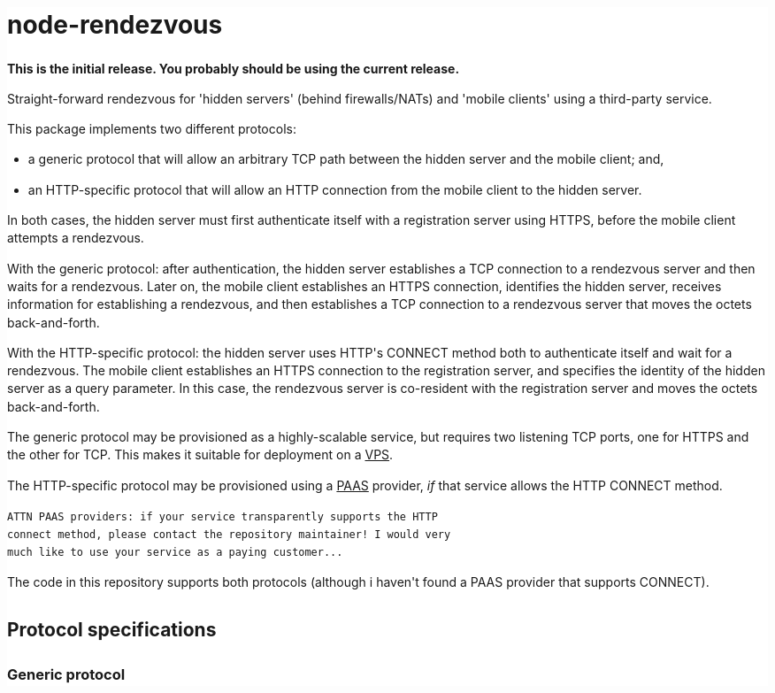 node-rendezvous
===============
**This is the initial release. You probably should be using the current release.**

Straight-forward rendezvous for 'hidden servers' (behind firewalls/NATs) and 'mobile clients' using a third-party service.

This package implements two different protocols:

 * a generic protocol that will allow an arbitrary TCP path between the hidden server and the mobile client; and,

 * an HTTP-specific protocol that will allow an HTTP connection from the mobile client to the hidden server.

In both cases,
the hidden server must first authenticate itself with a registration server using HTTPS,
before the mobile client attempts a rendezvous.

With the generic protocol:
after authentication,
the hidden server establishes a TCP connection to a rendezvous server and then waits for a rendezvous.
Later on,
the mobile client establishes an HTTPS connection,
identifies the hidden server,
receives information for establishing a rendezvous,
and then establishes a TCP connection to a rendezvous server that moves the octets back-and-forth.

With the HTTP-specific protocol:
the hidden server uses HTTP's CONNECT method both to authenticate itself and wait for a rendezvous.
The mobile client establishes an HTTPS connection to the registration server,
and specifies the identity of the hidden server as a query parameter.
In this case, the rendezvous server is co-resident with the registration server and moves the octets back-and-forth.

The generic protocol may be provisioned as a highly-scalable service,
but requires two listening TCP ports, one for HTTPS and the other for TCP.
This makes it suitable for deployment on a [VPS](http://en.wikipedia.org/wiki/Virtual_private_server).

The HTTP-specific protocol may be provisioned using a [PAAS](http://en.wikipedia.org/wiki/Platform_as_a_service) provider,
_if_ that service allows the HTTP CONNECT method.

    ATTN PAAS providers: if your service transparently supports the HTTP
    connect method, please contact the repository maintainer! I would very
    much like to use your service as a paying customer...

The code in this repository supports both protocols
(although i haven't found a PAAS provider that supports CONNECT).

## Protocol specifications

### Generic protocol
